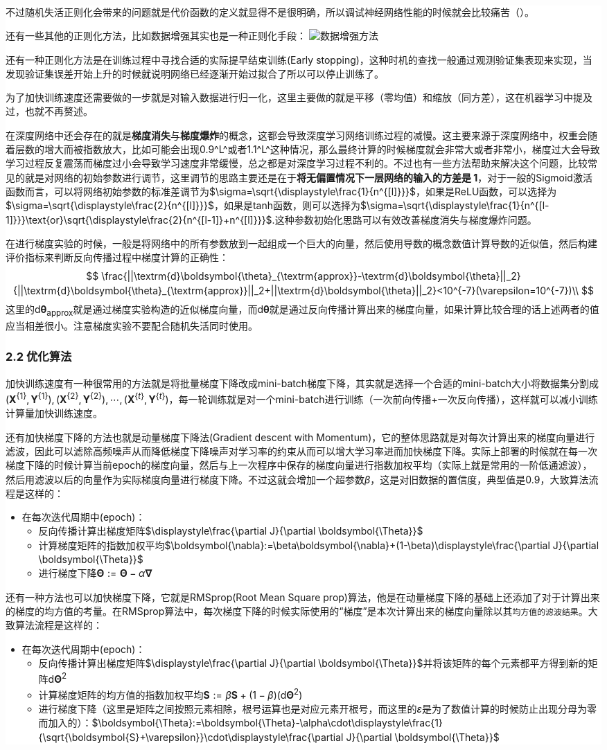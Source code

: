 
不过随机失活正则化会带来的问题就是代价函数的定义就显得不是很明确，所以调试神经网络性能的时候就会比较痛苦（）。


还有一些其他的正则化方法，比如数据增强其实也是一种正则化手段：
![数据增强方法](https://pic4.zhimg.com/80/v2-d6ea7d3c582fc29aa1096bd7af81bd7a.png)

还有一种正则化方法是在训练过程中寻找合适的实际提早结束训练(Early stopping)，这种时机的查找一般通过观测验证集表现来实现，当发现验证集误差开始上升的时候就说明网络已经逐渐开始过拟合了所以可以停止训练了。


为了加快训练速度还需要做的一步就是对输入数据进行归一化，这里主要做的就是平移（零均值）和缩放（同方差），这在机器学习中提及过，也就不再赘述。


在深度网络中还会存在的就是**梯度消失**与**梯度爆炸**的概念，这都会导致深度学习网络训练过程的减慢。这主要来源于深度网络中，权重会随着层数的增大而被指数放大，比如可能会出现0.9^L^或者1.1^L^这种情况，那么最终计算的时候梯度就会非常大或者非常小，梯度过大会导致学习过程反复震荡而梯度过小会导致学习速度非常缓慢，总之都是对深度学习过程不利的。不过也有一些方法帮助来解决这个问题，比较常见的就是对网络的初始参数进行调节，这里调节的思路主要还是在于**将无偏置情况下一层网络的输入的方差是 1**，对于一般的Sigmoid激活函数而言，可以将网络初始参数的标准差调节为$\sigma=\sqrt{\displaystyle\frac{1}{n^{[l]}}}$，如果是ReLU函数，可以选择为$\sigma=\sqrt{\displaystyle\frac{2}{n^{[l]}}}$，如果是tanh函数，则可以选择为$\sigma=\sqrt{\displaystyle\frac{1}{n^{[l-1]}}}\text{or}\sqrt{\displaystyle\frac{2}{n^{[l-1]}+n^{[l]}}}$.这种参数初始化思路可以有效改善梯度消失与梯度爆炸问题。


在进行梯度实验的时候，一般是将网络中的所有参数放到一起组成一个巨大的向量，然后使用导数的概念数值计算导数的近似值，然后构建评价指标来判断反向传播过程中梯度计算的正确性：
$$
\frac{||\textrm{d}\boldsymbol{\theta}_{\textrm{approx}}-\textrm{d}\boldsymbol{\theta}||_2}{||\textrm{d}\boldsymbol{\theta}_{\textrm{approx}}||_2+||\textrm{d}\boldsymbol{\theta}||_2}<10^{-7}(\varepsilon=10^{-7})\\
$$
这里的$\textrm{d}\boldsymbol{\theta}_{\textrm{approx}}$就是通过梯度实验构造的近似梯度向量，而$\textrm{d}\boldsymbol{\theta}$就是通过反向传播计算出来的梯度向量，如果计算比较合理的话上述两者的值应当相差很小。注意梯度实验不要配合随机失活同时使用。

### 2.2 优化算法

加快训练速度有一种很常用的方法就是将批量梯度下降改成mini-batch梯度下降，其实就是选择一个合适的mini-batch大小将数据集分割成$(\boldsymbol{X}^{\{1\}},\boldsymbol{Y}^{\{1\}}),(\boldsymbol{X}^{\{2\}},\boldsymbol{Y}^{\{2\}}),\cdots,(\boldsymbol{X}^{\{t\}},\boldsymbol{Y}^{\{t\}})$，每一轮训练就是对一个mini-batch进行训练（一次前向传播+一次反向传播），这样就可以减小训练计算量加快训练速度。


还有加快梯度下降的方法也就是动量梯度下降法(Gradient descent with Momentum)，它的整体思路就是对每次计算出来的梯度向量进行滤波，因此可以滤除高频噪声从而降低梯度下降噪声对学习率的约束从而可以增大学习率进而加快梯度下降。实际上部署的时候就在每一次梯度下降的时候计算当前epoch的梯度向量，然后与上一次程序中保存的梯度向量进行指数加权平均（实际上就是常用的一阶低通滤波），然后用滤波以后的向量作为实际梯度向量进行梯度下降。不过这就会增加一个超参数$\beta$，这是对旧数据的置信度，典型值是0.9，大致算法流程是这样的：

- 在每次迭代周期中(epoch)：
  - 反向传播计算出梯度矩阵$\displaystyle\frac{\partial J}{\partial \boldsymbol{\Theta}}$
  - 计算梯度矩阵的指数加权平均$\boldsymbol{\nabla}:=\beta\boldsymbol{\nabla}+(1-\beta)\displaystyle\frac{\partial J}{\partial \boldsymbol{\Theta}}$
  - 进行梯度下降$\boldsymbol{\Theta}:=\boldsymbol{\Theta}-\alpha\boldsymbol{\nabla}$

还有一种方法也可以加快梯度下降，它就是RMSprop(Root Mean Square prop)算法，他是在动量梯度下降的基础上还添加了对于计算出来的梯度的均方值的考量。在RMSprop算法中，每次梯度下降的时候实际使用的“梯度”是本次计算出来的梯度向量除以其`均方值的滤波结果`。大致算法流程是这样的：

- 在每次迭代周期中(epoch)：
  - 反向传播计算出梯度矩阵$\displaystyle\frac{\partial J}{\partial \boldsymbol{\Theta}}$并将该矩阵的每个元素都平方得到新的矩阵$\textrm{d}\boldsymbol{\Theta}^2$
  - 计算梯度矩阵的均方值的指数加权平均$\boldsymbol{S}:=\beta\boldsymbol{S}+(1-\beta)\left(\textrm{d}\boldsymbol{\Theta}^2\right)$
  - 进行梯度下降（这里是矩阵之间按照元素相除，根号运算也是对应元素开根号，而这里的$\varepsilon$是为了数值计算的时候防止出现分母为零而加入的）：$\boldsymbol{\Theta}:=\boldsymbol{\Theta}-\alpha\cdot\displaystyle\frac{1}{\sqrt{\boldsymbol{S}+\varepsilon}}\cdot\displaystyle\frac{\partial J}{\partial \boldsymbol{\Theta}}$

